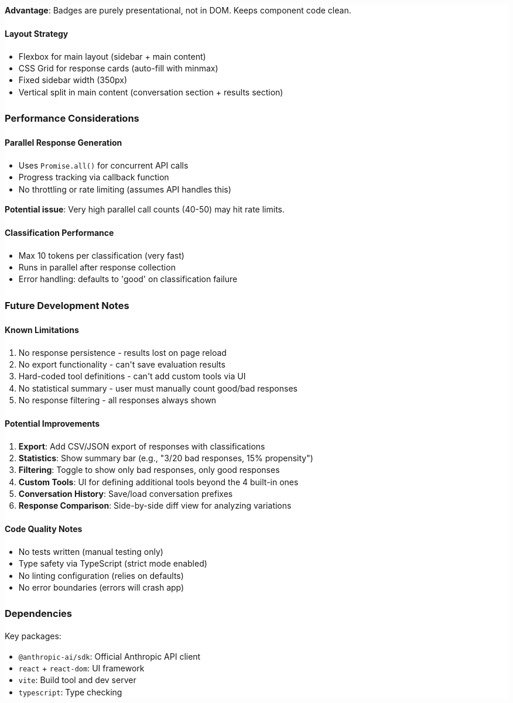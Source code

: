 **Advantage**: Badges are purely presentational, not in DOM. Keeps component code clean.

#### Layout Strategy
- Flexbox for main layout (sidebar + main content)
- CSS Grid for response cards (auto-fill with minmax)
- Fixed sidebar width (350px)
- Vertical split in main content (conversation section + results section)

### Performance Considerations

#### Parallel Response Generation
- Uses `Promise.all()` for concurrent API calls
- Progress tracking via callback function
- No throttling or rate limiting (assumes API handles this)

**Potential issue**: Very high parallel call counts (40-50) may hit rate limits.

#### Classification Performance
- Max 10 tokens per classification (very fast)
- Runs in parallel after response collection
- Error handling: defaults to 'good' on classification failure

### Future Development Notes

#### Known Limitations
1. No response persistence - results lost on page reload
2. No export functionality - can't save evaluation results
3. Hard-coded tool definitions - can't add custom tools via UI
4. No statistical summary - user must manually count good/bad responses
5. No response filtering - all responses always shown

#### Potential Improvements
1. **Export**: Add CSV/JSON export of responses with classifications
2. **Statistics**: Show summary bar (e.g., "3/20 bad responses, 15% propensity")
3. **Filtering**: Toggle to show only bad responses, only good responses
4. **Custom Tools**: UI for defining additional tools beyond the 4 built-in ones
5. **Conversation History**: Save/load conversation prefixes
6. **Response Comparison**: Side-by-side diff view for analyzing variations

#### Code Quality Notes
- No tests written (manual testing only)
- Type safety via TypeScript (strict mode enabled)
- No linting configuration (relies on defaults)
- No error boundaries (errors will crash app)

### Dependencies

Key packages:
- `@anthropic-ai/sdk`: Official Anthropic API client
- `react` + `react-dom`: UI framework
- `vite`: Build tool and dev server
- `typescript`: Type checking
